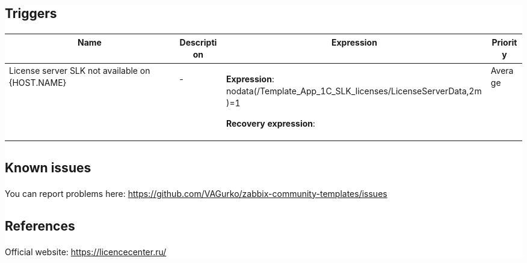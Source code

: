 ## Triggers

|Name|Description|Expression| Priority    |
|----|-----------|----------|-------------|
|License server SLK not available on {HOST.NAME}|<p>-</p>|<p>**Expression**: nodata(/Template_App_1C_SLK_licenses/LicenseServerData,2m)=1</p><p>**Recovery expression**: </p>| Average |

## Known issues

You can report problems here: https://github.com/VAGurko/zabbix-community-templates/issues

## References

Official website: https://licencecenter.ru/